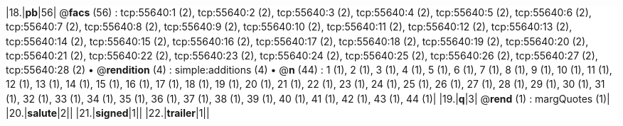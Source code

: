 |18.|__pb__|56| @__facs__ (56) : tcp:55640:1 (2), tcp:55640:2 (2), tcp:55640:3 (2), tcp:55640:4 (2), tcp:55640:5 (2), tcp:55640:6 (2), tcp:55640:7 (2), tcp:55640:8 (2), tcp:55640:9 (2), tcp:55640:10 (2), tcp:55640:11 (2), tcp:55640:12 (2), tcp:55640:13 (2), tcp:55640:14 (2), tcp:55640:15 (2), tcp:55640:16 (2), tcp:55640:17 (2), tcp:55640:18 (2), tcp:55640:19 (2), tcp:55640:20 (2), tcp:55640:21 (2), tcp:55640:22 (2), tcp:55640:23 (2), tcp:55640:24 (2), tcp:55640:25 (2), tcp:55640:26 (2), tcp:55640:27 (2), tcp:55640:28 (2)  •  @__rendition__ (4) : simple:additions (4)  •  @__n__ (44) : 1 (1), 2 (1), 3 (1), 4 (1), 5 (1), 6 (1), 7 (1), 8 (1), 9 (1), 10 (1), 11 (1), 12 (1), 13 (1), 14 (1), 15 (1), 16 (1), 17 (1), 18 (1), 19 (1), 20 (1), 21 (1), 22 (1), 23 (1), 24 (1), 25 (1), 26 (1), 27 (1), 28 (1), 29 (1), 30 (1), 31 (1), 32 (1), 33 (1), 34 (1), 35 (1), 36 (1), 37 (1), 38 (1), 39 (1), 40 (1), 41 (1), 42 (1), 43 (1), 44 (1)|
|19.|__q__|3| @__rend__ (1) : margQuotes (1)|
|20.|__salute__|2||
|21.|__signed__|1||
|22.|__trailer__|1||
